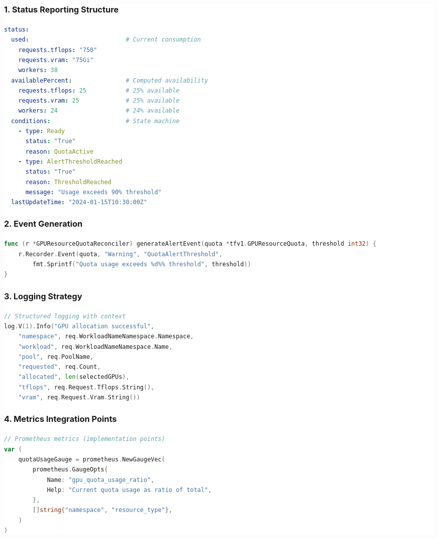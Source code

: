 ### 1. **Status Reporting Structure**
```yaml
status:
  used:                           # Current consumption
    requests.tflops: "750"
    requests.vram: "75Gi"
    workers: 38
  availablePercent:               # Computed availability
    requests.tflops: 25           # 25% available
    requests.vram: 25             # 25% available
    workers: 24                   # 24% available
  conditions:                     # State machine
    - type: Ready
      status: "True"
      reason: QuotaActive
    - type: AlertThresholdReached
      status: "True"
      reason: ThresholdReached
      message: "Usage exceeds 90% threshold"
  lastUpdateTime: "2024-01-15T10:30:00Z"
```

### 2. **Event Generation**
```go
func (r *GPUResourceQuotaReconciler) generateAlertEvent(quota *tfv1.GPUResourceQuota, threshold int32) {
    r.Recorder.Event(quota, "Warning", "QuotaAlertThreshold",
        fmt.Sprintf("Quota usage exceeds %d%% threshold", threshold))
}
```

### 3. **Logging Strategy**
```go
// Structured logging with context
log.V(1).Info("GPU allocation successful",
    "namespace", req.WorkloadNameNamespace.Namespace,
    "workload", req.WorkloadNameNamespace.Name,
    "pool", req.PoolName,
    "requested", req.Count,
    "allocated", len(selectedGPUs),
    "tflops", req.Request.Tflops.String(),
    "vram", req.Request.Vram.String())
```

### 4. **Metrics Integration Points**
```go
// Prometheus metrics (implementation points)
var (
    quotaUsageGauge = prometheus.NewGaugeVec(
        prometheus.GaugeOpts{
            Name: "gpu_quota_usage_ratio",
            Help: "Current quota usage as ratio of total",
        },
        []string{"namespace", "resource_type"},
    )
)
```
